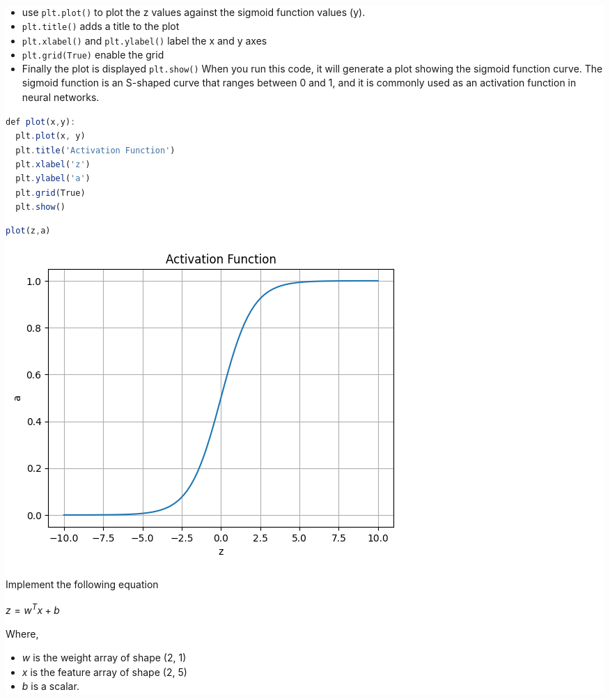 - use `plt.plot()` to plot the z values against the sigmoid function values (y).
- `plt.title()` adds a title to the plot
- `plt.xlabel()` and `plt.ylabel()` label the x and y axes
- `plt.grid(True)` enable the grid
- Finally the plot is displayed `plt.show()`
When you run this code, it will generate a plot showing the sigmoid function curve. The sigmoid function is an S-shaped curve that ranges between 0 and 1, and it is commonly used as an activation function in neural networks.
```js
def plot(x,y):
  plt.plot(x, y)
  plt.title('Activation Function')
  plt.xlabel('z')
  plt.ylabel('a')
  plt.grid(True)
  plt.show()
  ```
  ```js
plot(z,a)
```
![alt text](images/image-11.png)  

Implement the following equation

$z = w^{T}x+b$

Where,
- $w$ is the weight array of shape (2, 1)
- $x$ is the feature array of shape (2, 5)
- $b$ is a scalar.
